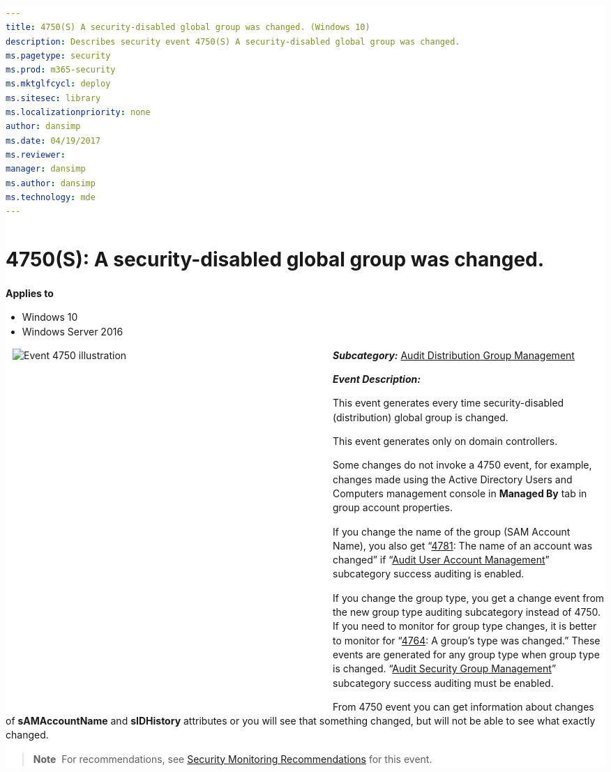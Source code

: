 ```yaml
---
title: 4750(S) A security-disabled global group was changed. (Windows 10)
description: Describes security event 4750(S) A security-disabled global group was changed.
ms.pagetype: security
ms.prod: m365-security
ms.mktglfcycl: deploy
ms.sitesec: library
ms.localizationpriority: none
author: dansimp
ms.date: 04/19/2017
ms.reviewer: 
manager: dansimp
ms.author: dansimp
ms.technology: mde
---
```


# 4750(S): A security-disabled global group was changed.

**Applies to**
-   Windows 10
-   Windows Server 2016


<img src="images/event-4750.png" alt="Event 4750 illustration" width="449" height="517" hspace="10" align="left" />

***Subcategory:***&nbsp;[Audit Distribution Group Management](audit-distribution-group-management.md)

***Event Description:***

This event generates every time security-disabled (distribution) global group is changed.

This event generates only on domain controllers.

Some changes do not invoke a 4750 event, for example, changes made using the Active Directory Users and Computers management console in **Managed By** tab in group account properties.

If you change the name of the group (SAM Account Name), you also get “[4781](event-4781.md): The name of an account was changed” if “[Audit User Account Management](audit-user-account-management.md)” subcategory success auditing is enabled.

If you change the group type, you get a change event from the new group type auditing subcategory instead of 4750. If you need to monitor for group type changes, it is better to monitor for “[4764](event-4764.md): A group’s type was changed.” These events are generated for any group type when group type is changed. “[Audit Security Group Management](audit-security-group-management.md)” subcategory success auditing must be enabled.

From 4750 event you can get information about changes of **sAMAccountName** and **sIDHistory** attributes or you will see that something changed, but will not be able to see what exactly changed.

> **Note**&nbsp;&nbsp;For recommendations, see [Security Monitoring Recommendations](#security-monitoring-recommendations) for this event.
